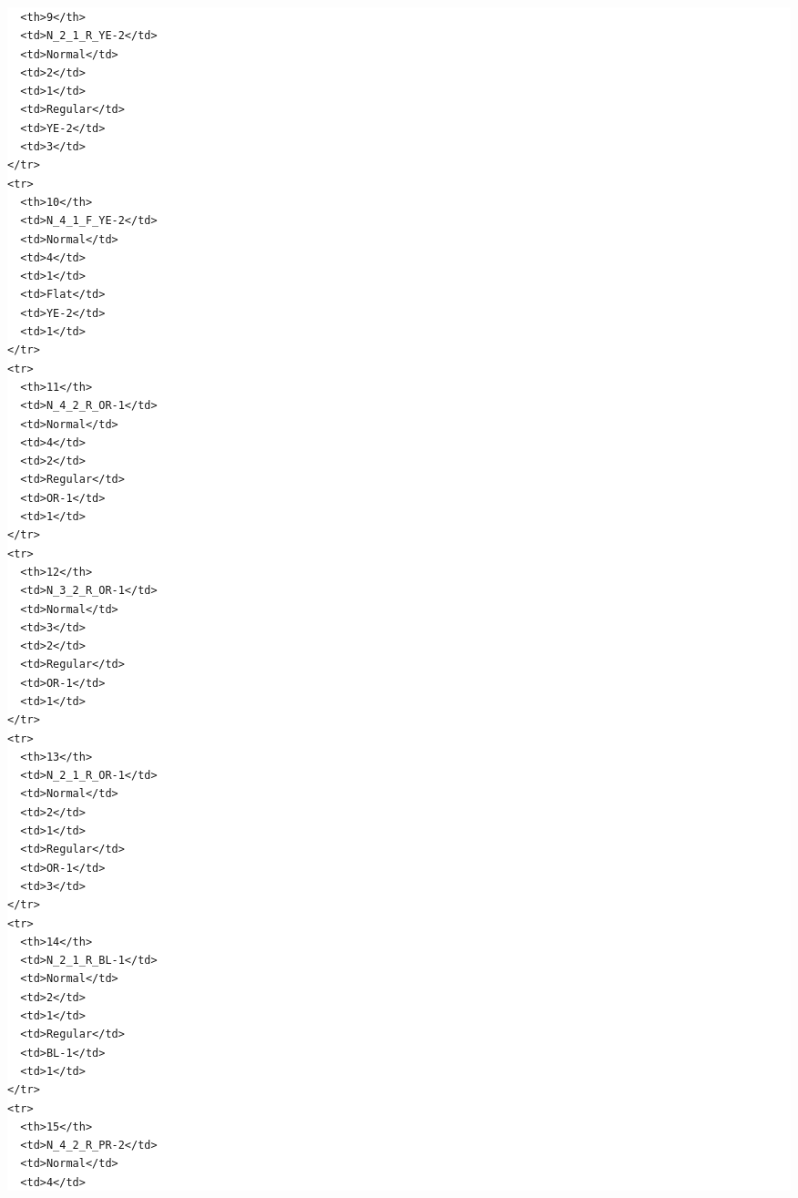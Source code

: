       <th>9</th>
      <td>N_2_1_R_YE-2</td>
      <td>Normal</td>
      <td>2</td>
      <td>1</td>
      <td>Regular</td>
      <td>YE-2</td>
      <td>3</td>
    </tr>
    <tr>
      <th>10</th>
      <td>N_4_1_F_YE-2</td>
      <td>Normal</td>
      <td>4</td>
      <td>1</td>
      <td>Flat</td>
      <td>YE-2</td>
      <td>1</td>
    </tr>
    <tr>
      <th>11</th>
      <td>N_4_2_R_OR-1</td>
      <td>Normal</td>
      <td>4</td>
      <td>2</td>
      <td>Regular</td>
      <td>OR-1</td>
      <td>1</td>
    </tr>
    <tr>
      <th>12</th>
      <td>N_3_2_R_OR-1</td>
      <td>Normal</td>
      <td>3</td>
      <td>2</td>
      <td>Regular</td>
      <td>OR-1</td>
      <td>1</td>
    </tr>
    <tr>
      <th>13</th>
      <td>N_2_1_R_OR-1</td>
      <td>Normal</td>
      <td>2</td>
      <td>1</td>
      <td>Regular</td>
      <td>OR-1</td>
      <td>3</td>
    </tr>
    <tr>
      <th>14</th>
      <td>N_2_1_R_BL-1</td>
      <td>Normal</td>
      <td>2</td>
      <td>1</td>
      <td>Regular</td>
      <td>BL-1</td>
      <td>1</td>
    </tr>
    <tr>
      <th>15</th>
      <td>N_4_2_R_PR-2</td>
      <td>Normal</td>
      <td>4</td>